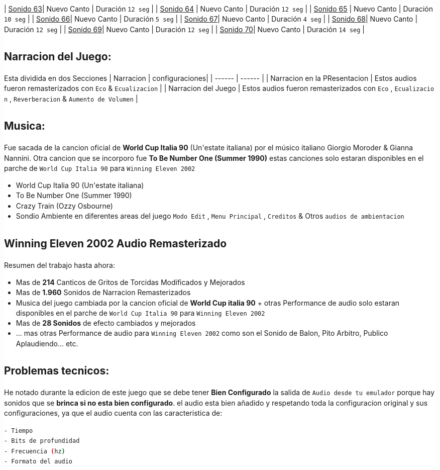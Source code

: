 | [Sonido 63](https://github.com/Diego-Pino/Winning-Eleven-2002-Audio-Remasterizado/tree/master/Genericos)| Nuevo Canto  | Duración `12 seg`   |
| [Sonido 64](https://github.com/Diego-Pino/Winning-Eleven-2002-Audio-Remasterizado/tree/master/Genericos) | Nuevo Canto | Duración `12 seg`  |
| [Sonido 65](https://github.com/Diego-Pino/Winning-Eleven-2002-Audio-Remasterizado/tree/master/Genericos) | Nuevo Canto | Duración `10 seg`   |
| [Sonido 66](https://github.com/Diego-Pino/Winning-Eleven-2002-Audio-Remasterizado/tree/master/Genericos)| Nuevo Canto | Duración `5 seg`  |
| [Sonido 67](https://github.com/Diego-Pino/Winning-Eleven-2002-Audio-Remasterizado/tree/master/Genericos)| Nuevo Canto | Duración `4 seg`   |
| [Sonido 68](https://github.com/Diego-Pino/Winning-Eleven-2002-Audio-Remasterizado/tree/master/Genericos)| Nuevo Canto  | Duración `12 seg`  |
| [Sonido 69](https://github.com/Diego-Pino/Winning-Eleven-2002-Audio-Remasterizado/tree/master/Genericos)| Nuevo Canto  | Duración `12 seg`   |
| [Sonido 70](https://github.com/Diego-Pino/Winning-Eleven-2002-Audio-Remasterizado/tree/master/Genericos)| Nuevo Canto   | Duración `14 seg`  |



## Narracion del Juego:
Esta dividida en dos Secciones 
| Narracion | configuraciones|
| ------ | ------ |
| Narracion en la PResentacion | Estos audios fueron remasterizados con `Eco` & `Ecualizacion` |
| Narracion del Juego | Estos audios fueron remasterizados con `Eco` , `Ecualizacion` , `Reverberacion` & `Aumento de Volumen` |

## Musica:
Fue sacada de la cancion oficial de **World Cup Italia 90** (Un'estate italiana) por el músico italiano Giorgio Moroder & Gianna Nannini.
Otra cancion que se incorporo fue **To Be Number One (Summer 1990)** estas canciones solo estaran disponibles en el parche de `World Cup Italia 90` para `Winning Eleven 2002`
 - World Cup Italia 90 (Un'estate italiana) 
 - To Be Number One (Summer 1990)
 - Crazy Train (Ozzy Osbourne) 
 - Sondio Ambiente en diferentes areas del juego `Modo Edit` , `Menu Principal` , `Creditos` & Otros `audios de ambientacion`


## Winning Eleven 2002 Audio Remasterizado 
Resumen del trabajo hasta ahora:
- Mas de **214** Canticos de Gritos de Torcidas Modificados y Mejorados
- Mas de **1.960** Sonidos de Narracion Remasterizados
- Musica del juego cambiada por la cancion oficial de **World Cup italia 90** + otras Performance de audio solo estaran disponibles en el parche de `World Cup Italia 90` para `Winning Eleven 2002`
- Mas de **28 Sonidos** de efecto cambiados y mejorados
- ... mas otras Performance de audio para `Winning Eleven 2002` como son el Sonido de Balon, Pito Arbitro, Publico Aplaudiendo... etc.

## Problemas tecnicos: 
 He notado durante la edicion de este juego que se debe tener **Bien Configurado** la salida de `Audio desde tu emulador` porque hay sonidos que se **brinca si no esta bien configurado**. el audio esta bien añadido y respetando toda la configuracion original y sus configuraciones, ya que el audio cuenta con las caracteristica de:
 ```sh
- Tiempo
- Bits de profundidad
- Frecuencia (hz)
- Formato del audio
```
